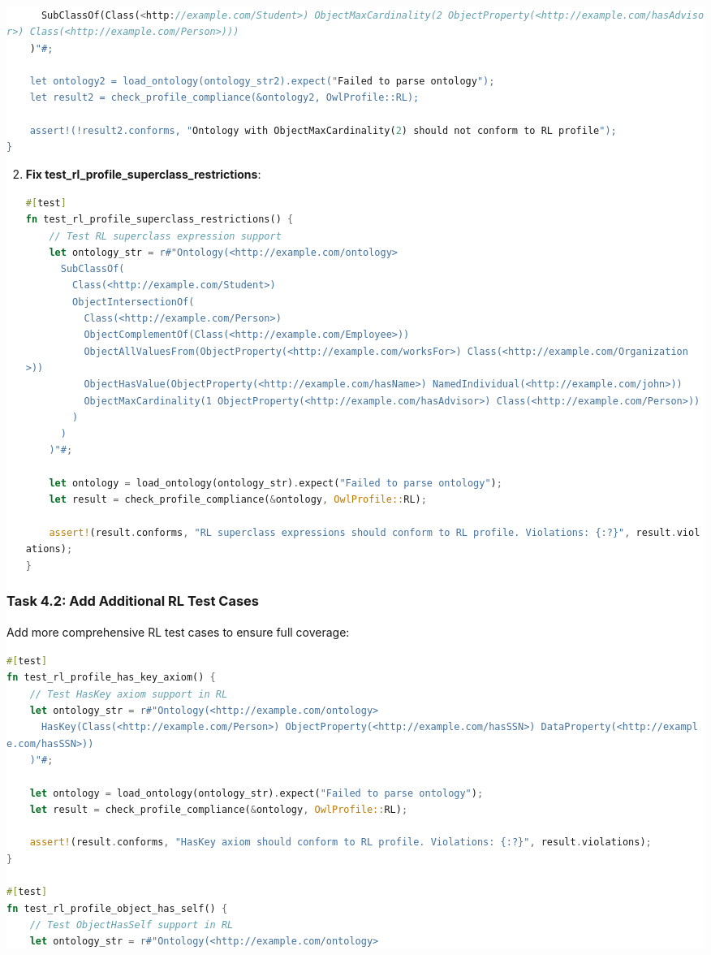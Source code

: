    ```rust
         SubClassOf(Class(<http://example.com/Student>) ObjectMaxCardinality(2 ObjectProperty(<http://example.com/hasAdvisor>) Class(<http://example.com/Person>)))
       )"#;
       
       let ontology2 = load_ontology(ontology_str2).expect("Failed to parse ontology");
       let result2 = check_profile_compliance(&ontology2, OwlProfile::RL);
       
       assert!(!result2.conforms, "Ontology with ObjectMaxCardinality(2) should not conform to RL profile");
   }
   ```

2. **Fix test_rl_profile_superclass_restrictions**:
   ```rust
   #[test]
   fn test_rl_profile_superclass_restrictions() {
       // Test RL superclass expression support
       let ontology_str = r#"Ontology(<http://example.com/ontology>
         SubClassOf(
           Class(<http://example.com/Student>)
           ObjectIntersectionOf(
             Class(<http://example.com/Person>)
             ObjectComplementOf(Class(<http://example.com/Employee>))
             ObjectAllValuesFrom(ObjectProperty(<http://example.com/worksFor>) Class(<http://example.com/Organization>))
             ObjectHasValue(ObjectProperty(<http://example.com/hasName>) NamedIndividual(<http://example.com/john>))
             ObjectMaxCardinality(1 ObjectProperty(<http://example.com/hasAdvisor>) Class(<http://example.com/Person>))
           )
         )
       )"#;
       
       let ontology = load_ontology(ontology_str).expect("Failed to parse ontology");
       let result = check_profile_compliance(&ontology, OwlProfile::RL);
       
       assert!(result.conforms, "RL superclass expressions should conform to RL profile. Violations: {:?}", result.violations);
   }
   ```

### Task 4.2: Add Additional RL Test Cases

Add more comprehensive RL test cases to ensure full coverage:

```rust
#[test]
fn test_rl_profile_has_key_axiom() {
    // Test HasKey axiom support in RL
    let ontology_str = r#"Ontology(<http://example.com/ontology>
      HasKey(Class(<http://example.com/Person>) ObjectProperty(<http://example.com/hasSSN>) DataProperty(<http://example.com/hasSSN>))
    )"#;
    
    let ontology = load_ontology(ontology_str).expect("Failed to parse ontology");
    let result = check_profile_compliance(&ontology, OwlProfile::RL);
    
    assert!(result.conforms, "HasKey axiom should conform to RL profile. Violations: {:?}", result.violations);
}

#[test]
fn test_rl_profile_object_has_self() {
    // Test ObjectHasSelf support in RL
    let ontology_str = r#"Ontology(<http://example.com/ontology>
```